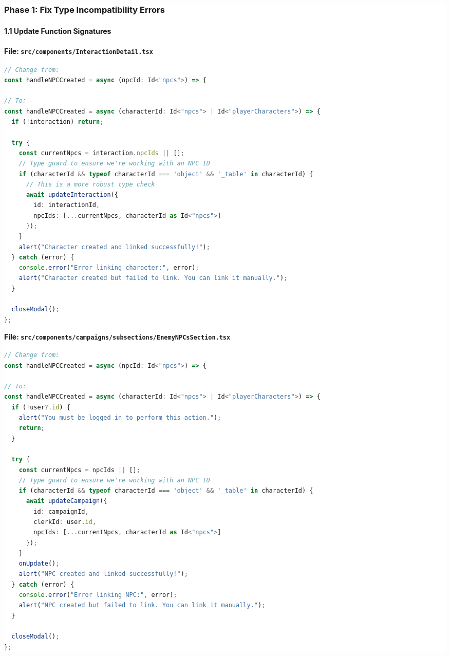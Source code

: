 ### Phase 1: Fix Type Incompatibility Errors

#### 1.1 Update Function Signatures

**File: `src/components/InteractionDetail.tsx`**
```typescript
// Change from:
const handleNPCCreated = async (npcId: Id<"npcs">) => {

// To:
const handleNPCCreated = async (characterId: Id<"npcs"> | Id<"playerCharacters">) => {
  if (!interaction) return;

  try {
    const currentNpcs = interaction.npcIds || [];
    // Type guard to ensure we're working with an NPC ID
    if (characterId && typeof characterId === 'object' && '_table' in characterId) {
      // This is a more robust type check
      await updateInteraction({ 
        id: interactionId, 
        npcIds: [...currentNpcs, characterId as Id<"npcs">] 
      });
    }
    alert("Character created and linked successfully!");
  } catch (error) {
    console.error("Error linking character:", error);
    alert("Character created but failed to link. You can link it manually.");
  }
  
  closeModal();
};
```

**File: `src/components/campaigns/subsections/EnemyNPCsSection.tsx`**
```typescript
// Change from:
const handleNPCCreated = async (npcId: Id<"npcs">) => {

// To:
const handleNPCCreated = async (characterId: Id<"npcs"> | Id<"playerCharacters">) => {
  if (!user?.id) {
    alert("You must be logged in to perform this action.");
    return;
  }
  
  try {
    const currentNpcs = npcIds || [];
    // Type guard to ensure we're working with an NPC ID
    if (characterId && typeof characterId === 'object' && '_table' in characterId) {
      await updateCampaign({ 
        id: campaignId,
        clerkId: user.id,
        npcIds: [...currentNpcs, characterId as Id<"npcs">] 
      });
    }
    onUpdate();
    alert("NPC created and linked successfully!");
  } catch (error) {
    console.error("Error linking NPC:", error);
    alert("NPC created but failed to link. You can link it manually.");
  }
  
  closeModal();
};
```